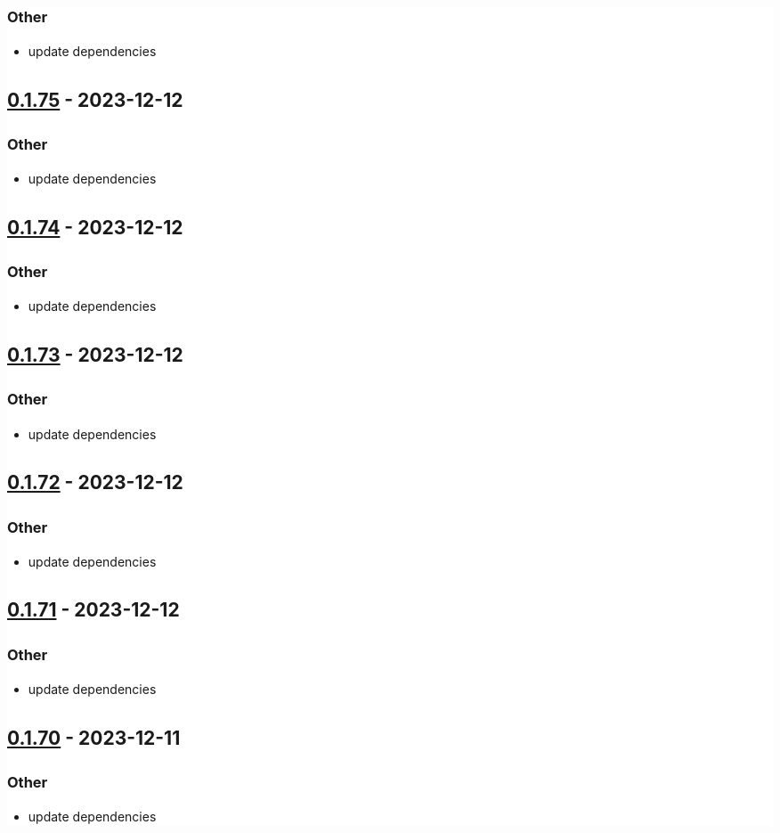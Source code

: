 ### Other
- update dependencies

## [0.1.75](https://github.com/maidsafe/safe_network/compare/sn_node_rpc_client-v0.1.74...sn_node_rpc_client-v0.1.75) - 2023-12-12

### Other
- update dependencies

## [0.1.74](https://github.com/maidsafe/safe_network/compare/sn_node_rpc_client-v0.1.73...sn_node_rpc_client-v0.1.74) - 2023-12-12

### Other
- update dependencies

## [0.1.73](https://github.com/maidsafe/safe_network/compare/sn_node_rpc_client-v0.1.72...sn_node_rpc_client-v0.1.73) - 2023-12-12

### Other
- update dependencies

## [0.1.72](https://github.com/maidsafe/safe_network/compare/sn_node_rpc_client-v0.1.71...sn_node_rpc_client-v0.1.72) - 2023-12-12

### Other
- update dependencies

## [0.1.71](https://github.com/maidsafe/safe_network/compare/sn_node_rpc_client-v0.1.70...sn_node_rpc_client-v0.1.71) - 2023-12-12

### Other
- update dependencies

## [0.1.70](https://github.com/maidsafe/safe_network/compare/sn_node_rpc_client-v0.1.69...sn_node_rpc_client-v0.1.70) - 2023-12-11

### Other
- update dependencies
